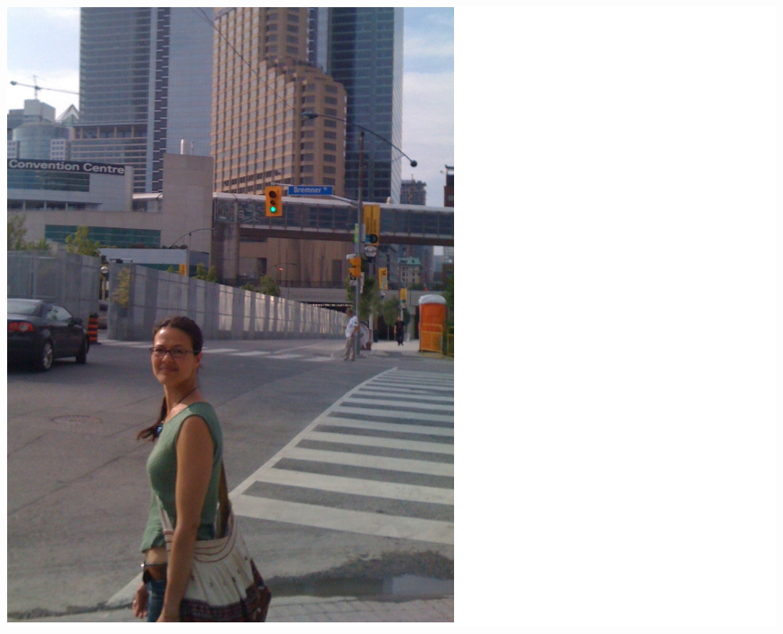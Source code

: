 <img alt="Img_0137" height="688" src="/wp-content/uploads/2010/07/img_0137-scaled-1000.jpg?w=217" width="500" /></a><a href="/wp-content/uploads/2010/07/img_0140-scaled-1000.jpg">